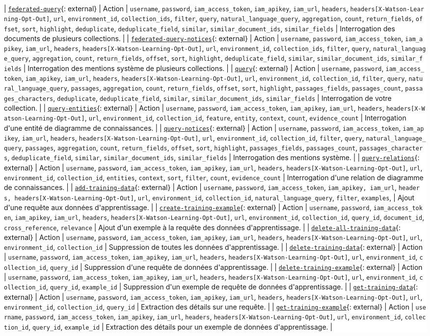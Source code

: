 | [`federated-query`](https://www.ibm.com/watson/developercloud/discovery/api/v1/curl.html?curl#federated-query){: external} | Action | `username`, `password`, `iam_access_token`, `iam_apikey`, `iam_url`, `headers`, `headers[X-Watson-Learning-Opt-Out]`, `url`, `environment_id`, `collection_ids`, `filter`, `query`,     `natural_language_query`, `aggregation`, `count`, `return_fields`, `offset`, `sort`, `highlight`, `deduplicate`, `deduplicate_field`, `similar`, `similar_document_ids`, `similar_fields` | Interrogation des documents de plusieurs collections. |
| [`federated-query-notices`](https://www.ibm.com/watson/developercloud/discovery/api/v1/curl.html?curl#federated-query-notices){: external} | Action | `username`, `password`, `iam_access_token`, `iam_apikey`, `iam_url`, `headers`, `headers[X-Watson-Learning-Opt-Out]`, `url`, `environment_id`, `collection_ids`, `filter`, `query`, `natural_language_query`, `aggregation`, `count`, `return_fields`, `offset`, `sort`, `highlight`, `deduplicate_field`, `similar`, `similar_document_ids`, `similar_fields` | Interrogation des mentions système de plusieurs collections. |
| [`query`](https://www.ibm.com/watson/developercloud/discovery/api/v1/curl.html?curl#query){: external} | Action | `username`, `password`, `iam_access_token`, `iam_apikey`, `iam_url`,  `headers`, `headers[X-Watson-Learning-Opt-Out]`, `url`, `environment_id`, `collection_id`, `filter`, `query`, `natural_language_query`, `passages`,     `aggregation`, `count`, `return_fields`, `offset`, `sort`, `highlight`, `passages_fields`, `passages_count`, `passages_characters`, `deduplicate`, `deduplicate_field`, `similar`, `similar_document_ids`, `similar_fields` | Interrogation de votre collection. |
| [`query-entities`](https://www.ibm.com/watson/developercloud/discovery/api/v1/curl.html?curl#query-entities){: external} | Action | `username`, `password`, `iam_access_token`, `iam_apikey`, `iam_url`, `headers`, `headers[X-Watson-Learning-Opt-Out]`, `url`, `environment_id`, `collection_id`, `feature`, `entity`, `context`, `count`, `evidence_count` | Interrogation d'une entité de diagramme de connaissances. |
| [`query-notices`](https://www.ibm.com/watson/developercloud/discovery/api/v1/curl.html?curl#query-notices){: external} | Action | `username`, `password`, `iam_access_token`, `iam_apikey`, `iam_url`, `headers`, `headers[X-Watson-Learning-Opt-Out]`, `url`, `environment_id`, `collection_id`, `filter`, `query`, `natural_language_query`, `passages`, `aggregation`, `count`, `return_fields`, `offset`, `sort`, `highlight`, `passages_fields`, `passages_count`, `passages_characters`, `deduplicate_field`, `similar`, `similar_document_ids`, `similar_fields`  | Interrogation des mentions système. |
| [`query-relations`](https://www.ibm.com/watson/developercloud/discovery/api/v1/curl.html?curl#query-relations){: external} | Action | `username`, `password`, `iam_access_token`, `iam_apikey`, `iam_url`, `headers`, `headers[X-Watson-Learning-Opt-Out]`, `url`, `environment_id`, `collection_id`, `entities`, `context`, `sort`, `filter`, `count`, `evidence_count` | Interrogation d'une relation de diagramme de connaissances. |
| [`add-training-data`](https://www.ibm.com/watson/developercloud/discovery/api/v1/curl.html?curl#add-training-data){: external} | Action |  `username`, `password`,  `iam_access_token`, `iam_apikey, iam_url`,  `headers, headers[X-Watson-Learning-Opt-Out]`, `url`, `environment_id`, `collection_id`, `natural_language_query`, `filter`, `examples`, | Ajout d'une requête aux données d'apprentissage. |
| [`create-training-example`](https://www.ibm.com/watson/developercloud/discovery/api/v1/curl.html?curl#create-training-example){: external} | Action | `username`, `password`, `iam_access_token`, `iam_apikey`, `iam_url`, `headers`, `headers[X-Watson-Learning-Opt-Out]`, `url`, `environment_id`, `collection_id`, `query_id`, `document_id`, `cross_reference`, `relevance` | Ajout d'un exemple à la requête des données d'apprentissage. |
| [`delete-all-training-data`](https://www.ibm.com/watson/developercloud/discovery/api/v1/curl.html?curl#delete-all-training-data){: external} | Action | `username`, `password`, `iam_access_token`, `iam_apikey`, `iam_url`, `headers`, `headers[X-Watson-Learning-Opt-Out]`, `url`, `environment_id`, `collection_id` | Suppression de toutes les données d'apprentissage. |
| [`delete-training-data`](https://www.ibm.com/watson/developercloud/discovery/api/v1/curl.html?curl#delete-training-data){: external} | Action | `username`, `password`,  `iam_access_token`, `iam_apikey`, `iam_url`, `headers`, `headers[X-Watson-Learning-Opt-Out]`, `url`, `environment_id`, `collection_id`, `query_id` | Suppression d'une requête de données d'apprentissage. |
| [`delete-training-example`](https://www.ibm.com/watson/developercloud/discovery/api/v1/curl.html?curl#delete-training-example){: external} | Action | `username`, `password`, `iam_access_token`, `iam_apikey`, `iam_url`, `headers`, `headers[X-Watson-Learning-Opt-Out]`, `url`, `environment_id`, `collection_id`, `query_id`, `example_id` | Suppression d'un exemple de requête de données d'apprentissage. |
| [`get-training-data`](https://www.ibm.com/watson/developercloud/discovery/api/v1/curl.html?curl#get-training-data){: external} | Action | `username`, `password`, `iam_access_token`, `iam_apikey`, `iam_url`, `headers`, `headers[X-Watson-Learning-Opt-Out]`, `url`, `environment_id`, `collection_id`, `query_id` | Extraction des détails sur une requête. |
| [`get-training-example`](https://www.ibm.com/watson/developercloud/discovery/api/v1/curl.html?curl#get-training-example){: external} | Action | `username`, `password`,  `iam_access_token`, `iam_apikey`, `iam_url`, `headers`, `headers[X-Watson-Learning-Opt-Out]`, `url`, `environment_id`, `collection_id`, `query_id`, `example_id` | Extraction des détails pour un exemple de données d'apprentissage. |